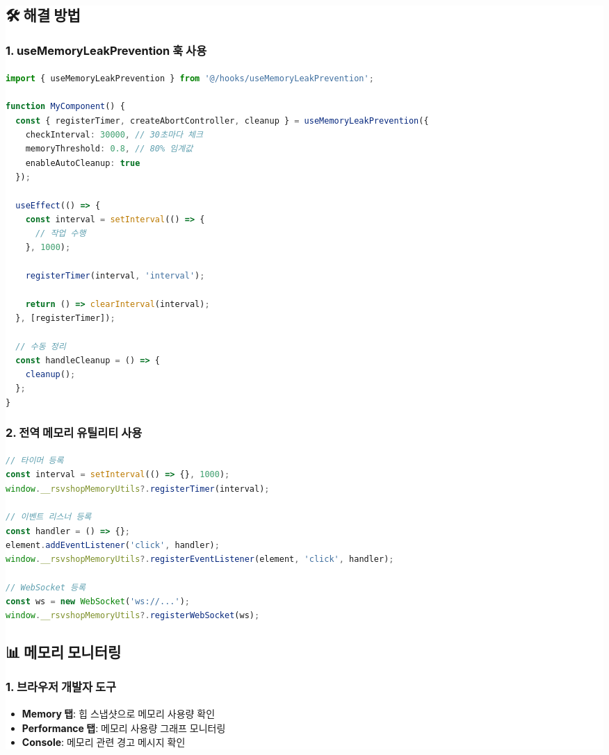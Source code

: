 ## 🛠️ 해결 방법

### 1. **useMemoryLeakPrevention 훅 사용**
```typescript
import { useMemoryLeakPrevention } from '@/hooks/useMemoryLeakPrevention';

function MyComponent() {
  const { registerTimer, createAbortController, cleanup } = useMemoryLeakPrevention({
    checkInterval: 30000, // 30초마다 체크
    memoryThreshold: 0.8, // 80% 임계값
    enableAutoCleanup: true
  });

  useEffect(() => {
    const interval = setInterval(() => {
      // 작업 수행
    }, 1000);
    
    registerTimer(interval, 'interval');
    
    return () => clearInterval(interval);
  }, [registerTimer]);

  // 수동 정리
  const handleCleanup = () => {
    cleanup();
  };
}
```

### 2. **전역 메모리 유틸리티 사용**
```typescript
// 타이머 등록
const interval = setInterval(() => {}, 1000);
window.__rsvshopMemoryUtils?.registerTimer(interval);

// 이벤트 리스너 등록
const handler = () => {};
element.addEventListener('click', handler);
window.__rsvshopMemoryUtils?.registerEventListener(element, 'click', handler);

// WebSocket 등록
const ws = new WebSocket('ws://...');
window.__rsvshopMemoryUtils?.registerWebSocket(ws);
```

## 📊 메모리 모니터링

### 1. **브라우저 개발자 도구**
- **Memory 탭**: 힙 스냅샷으로 메모리 사용량 확인
- **Performance 탭**: 메모리 사용량 그래프 모니터링
- **Console**: 메모리 관련 경고 메시지 확인
